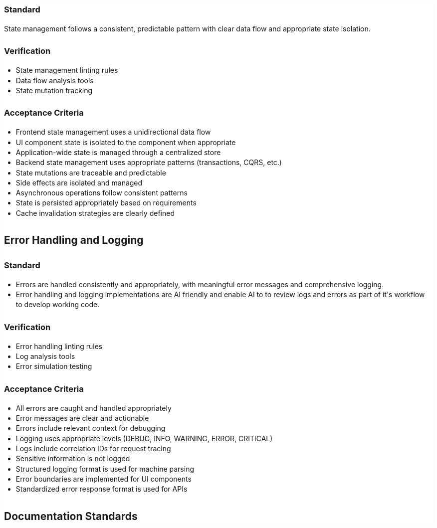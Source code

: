 ### Standard

State management follows a consistent, predictable pattern with clear data flow and appropriate state isolation.

### Verification

- State management linting rules
- Data flow analysis tools
- State mutation tracking

### Acceptance Criteria

- Frontend state management uses a unidirectional data flow
- UI component state is isolated to the component when appropriate
- Application-wide state is managed through a centralized store
- Backend state management uses appropriate patterns (transactions, CQRS, etc.)
- State mutations are traceable and predictable
- Side effects are isolated and managed
- Asynchronous operations follow consistent patterns
- State is persisted appropriately based on requirements
- Cache invalidation strategies are clearly defined

## Error Handling and Logging

### Standard

- Errors are handled consistently and appropriately, with meaningful error messages and comprehensive logging.
- Error handling and logging implementations are AI friendly and enable AI to to review logs and errors as part of it's workflow to develop working code.

### Verification

- Error handling linting rules
- Log analysis tools
- Error simulation testing

### Acceptance Criteria

- All errors are caught and handled appropriately
- Error messages are clear and actionable
- Errors include relevant context for debugging
- Logging uses appropriate levels (DEBUG, INFO, WARNING, ERROR, CRITICAL)
- Logs include correlation IDs for request tracing
- Sensitive information is not logged
- Structured logging format is used for machine parsing
- Error boundaries are implemented for UI components
- Standardized error response format is used for APIs

## Documentation Standards

